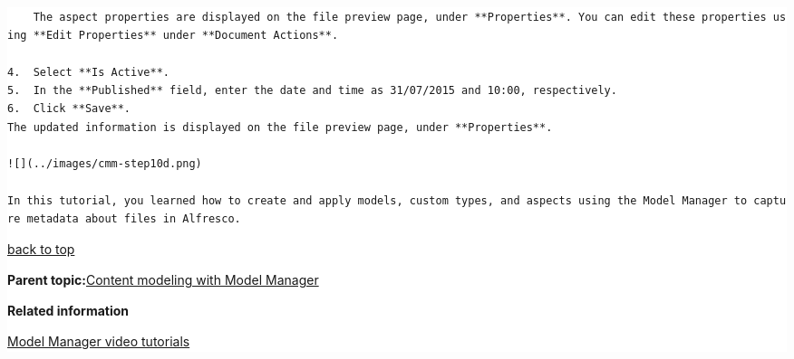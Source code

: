         The aspect properties are displayed on the file preview page, under **Properties**. You can edit these properties using **Edit Properties** under **Document Actions**.

    4.  Select **Is Active**.
    5.  In the **Published** field, enter the date and time as 31/07/2015 and 10:00, respectively.
    6.  Click **Save**.
    The updated information is displayed on the file preview page, under **Properties**.

    ![](../images/cmm-step10d.png)

    In this tutorial, you learned how to create and apply models, custom types, and aspects using the Model Manager to capture metadata about files in Alfresco.


[back to top](admintools-cmm-tutorial.md#mm)

**Parent topic:**[Content modeling with Model Manager](../concepts/admintools-cmm-intro.md)

**Related information**  


[Model Manager video tutorials](cmm-video-tutorials.md)

